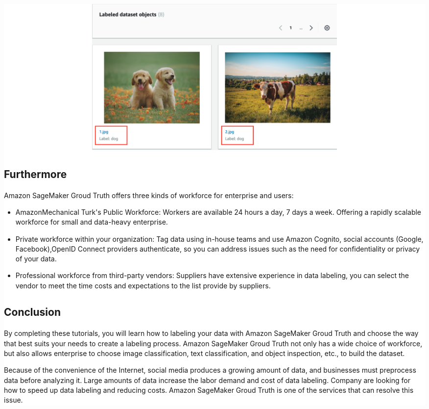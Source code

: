 <center><img src="./images/017-SageMakerGroundTruth-Output-01.png" width="500" alt="017-SageMakerGroundTruth-Output-01.png"></center>

## Furthermore
Amazon SageMaker Groud Truth offers three kinds of workforce for enterprise and users: 

- AmazonMechanical Turk's Public Workforce: Workers are available 24 hours a day, 7 days a week. Offering a rapidly scalable workforce for small and data-heavy enterprise. 

- Private workforce within your organization: Tag data using in-house teams and use Amazon Cognito, social accounts (Google, Facebook),OpenID Connect providers authenticate, so you can address issues such as the need for confidentiality or privacy of your data. 

- Professional workforce from third-party vendors: Suppliers have extensive experience in data labeling, you can select the vendor to meet the time  costs and expectations to the list provide by suppliers.

## Conclusion

By completing these tutorials, you will learn how to labeling your data with Amazon SageMaker Groud Truth and choose the way that best suits your needs to create a labeling process. Amazon SageMaker Groud Truth not only has a wide choice of workforce, but also allows enterprise to choose image classification, text classification, and object inspection, etc., to build the dataset. 

Because of the convenience of the Internet, social media produces a growing amount of data, and businesses must preprocess data before analyzing it. Large amounts of data increase the labor demand and cost of data labeling. Company are looking for how to speed up data labeling and reducing costs. Amazon SageMaker Groud Truth is one of the services that can resolve this issue.